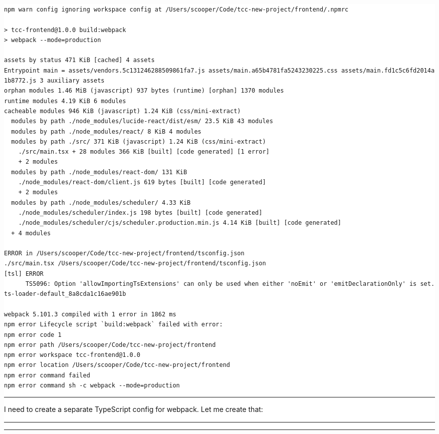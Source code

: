```
npm warn config ignoring workspace config at /Users/scooper/Code/tcc-new-project/frontend/.npmrc

> tcc-frontend@1.0.0 build:webpack
> webpack --mode=production

assets by status 471 KiB [cached] 4 assets
Entrypoint main = assets/vendors.5c131246288509861fa7.js assets/main.a65b4781fa5243230225.css assets/main.fd1c5c6fd2014a1b8772.js 3 auxiliary assets                                                                    
orphan modules 1.46 MiB (javascript) 937 bytes (runtime) [orphan] 1370 modules
runtime modules 4.19 KiB 6 modules
cacheable modules 946 KiB (javascript) 1.24 KiB (css/mini-extract)
  modules by path ./node_modules/lucide-react/dist/esm/ 23.5 KiB 43 modules
  modules by path ./node_modules/react/ 8 KiB 4 modules
  modules by path ./src/ 371 KiB (javascript) 1.24 KiB (css/mini-extract)
    ./src/main.tsx + 28 modules 366 KiB [built] [code generated] [1 error]
    + 2 modules
  modules by path ./node_modules/react-dom/ 131 KiB
    ./node_modules/react-dom/client.js 619 bytes [built] [code generated]
    + 2 modules
  modules by path ./node_modules/scheduler/ 4.33 KiB
    ./node_modules/scheduler/index.js 198 bytes [built] [code generated]
    ./node_modules/scheduler/cjs/scheduler.production.min.js 4.14 KiB [built] [code generated]
  + 4 modules

ERROR in /Users/scooper/Code/tcc-new-project/frontend/tsconfig.json
./src/main.tsx /Users/scooper/Code/tcc-new-project/frontend/tsconfig.json
[tsl] ERROR
      TS5096: Option 'allowImportingTsExtensions' can only be used when either 'noEmit' or 'emitDeclarationOnly' is set.                                                                                                
ts-loader-default_8a8cda1c16ae901b

webpack 5.101.3 compiled with 1 error in 1862 ms
npm error Lifecycle script `build:webpack` failed with error:
npm error code 1
npm error path /Users/scooper/Code/tcc-new-project/frontend
npm error workspace tcc-frontend@1.0.0
npm error location /Users/scooper/Code/tcc-new-project/frontend
npm error command failed
npm error command sh -c webpack --mode=production
```

---

I need to create a separate TypeScript config for webpack. Let me create that:


---



---
